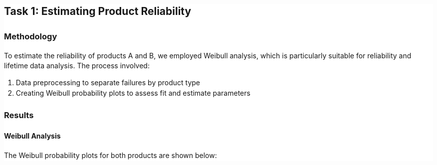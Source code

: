 
## Task 1: Estimating Product Reliability

### Methodology
To estimate the reliability of products A and B, we employed Weibull analysis, which is particularly suitable for reliability and lifetime data analysis. The process involved:

1. Data preprocessing to separate failures by product type
2. Creating Weibull probability plots to assess fit and estimate parameters

### Results

#### Weibull Analysis
The Weibull probability plots for both products are shown below:

